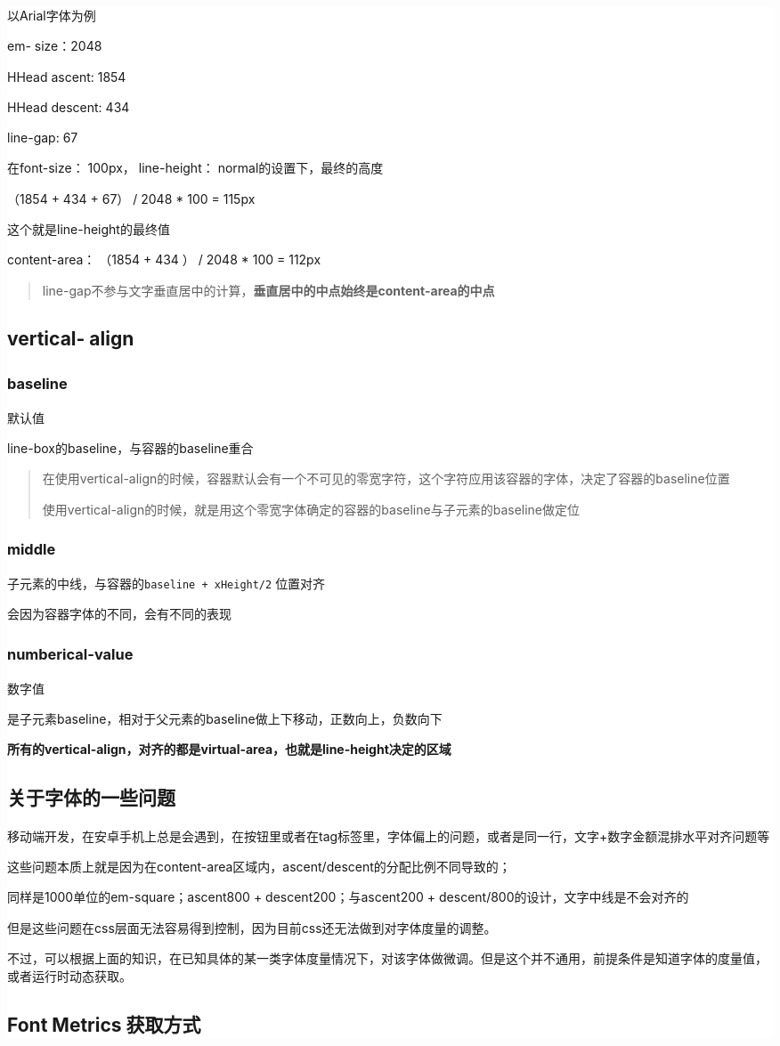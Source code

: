 以Arial字体为例

em- size：2048

HHead ascent: 1854

HHead descent: 434

line-gap: 67

在font-size： 100px， line-height： normal的设置下，最终的高度

（1854 + 434 + 67） / 2048 * 100 = 115px

这个就是line-height的最终值

content-area： （1854 + 434 ） / 2048 * 100 = 112px

> line-gap不参与文字垂直居中的计算，**垂直居中的中点始终是content-area的中点**

## vertical- align

### baseline

默认值

line-box的baseline，与容器的baseline重合

> 在使用vertical-align的时候，容器默认会有一个不可见的零宽字符，这个字符应用该容器的字体，决定了容器的baseline位置
>
> 使用vertical-align的时候，就是用这个零宽字体确定的容器的baseline与子元素的baseline做定位

### middle

子元素的中线，与容器的`baseline + xHeight/2` 位置对齐

会因为容器字体的不同，会有不同的表现

### numberical-value

数字值

是子元素baseline，相对于父元素的baseline做上下移动，正数向上，负数向下

**所有的vertical-align，对齐的都是virtual-area，也就是line-height决定的区域**

## 关于字体的一些问题

移动端开发，在安卓手机上总是会遇到，在按钮里或者在tag标签里，字体偏上的问题，或者是同一行，文字+数字金额混排水平对齐问题等

这些问题本质上就是因为在content-area区域内，ascent/descent的分配比例不同导致的；

同样是1000单位的em-square；ascent800 + descent200；与ascent200 + descent/800的设计，文字中线是不会对齐的

但是这些问题在css层面无法容易得到控制，因为目前css还无法做到对字体度量的调整。

不过，可以根据上面的知识，在已知具体的某一类字体度量情况下，对该字体做微调。但是这个并不通用，前提条件是知道字体的度量值，或者运行时动态获取。

## Font Metrics 获取方式

